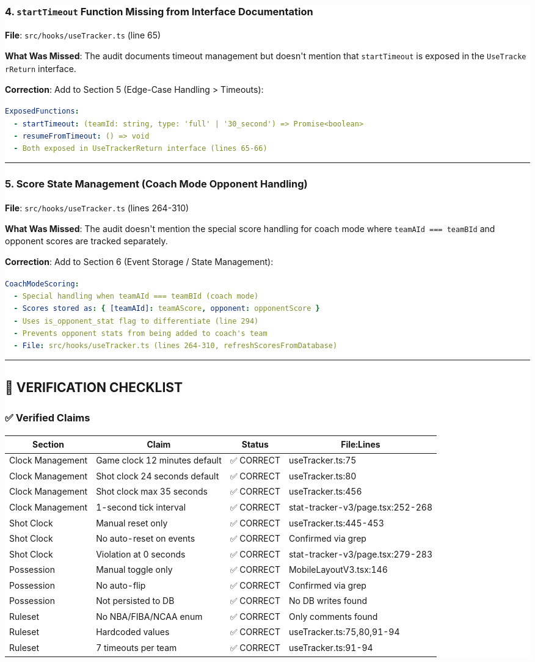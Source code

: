### 4. **`startTimeout` Function Missing from Interface Documentation**

**File**: `src/hooks/useTracker.ts` (line 65)

**What Was Missed**: The audit documents timeout management but doesn't mention that `startTimeout` is exposed in the `UseTrackerReturn` interface.

**Correction**: Add to Section 5 (Edge-Case Handling > Timeouts):
```yaml
ExposedFunctions:
  - startTimeout: (teamId: string, type: 'full' | '30_second') => Promise<boolean>
  - resumeFromTimeout: () => void
  - Both exposed in UseTrackerReturn interface (lines 65-66)
```

---

### 5. **Score State Management (Coach Mode Opponent Handling)**

**File**: `src/hooks/useTracker.ts` (lines 264-310)

**What Was Missed**: The audit doesn't mention the special score handling for coach mode where `teamAId === teamBId` and opponent scores are tracked separately.

**Correction**: Add to Section 6 (Event Storage / State Management):
```yaml
CoachModeScoring:
  - Special handling when teamAId === teamBId (coach mode)
  - Scores stored as: { [teamAId]: teamAScore, opponent: opponentScore }
  - Uses is_opponent_stat flag to differentiate (line 294)
  - Prevents opponent stats from being added to coach's team
  - File: src/hooks/useTracker.ts (lines 264-310, refreshScoresFromDatabase)
```

---

## 🎯 VERIFICATION CHECKLIST

### ✅ Verified Claims

| Section | Claim | Status | File:Lines |
|---------|-------|--------|------------|
| Clock Management | Game clock 12 minutes default | ✅ CORRECT | useTracker.ts:75 |
| Clock Management | Shot clock 24 seconds default | ✅ CORRECT | useTracker.ts:80 |
| Clock Management | Shot clock max 35 seconds | ✅ CORRECT | useTracker.ts:456 |
| Clock Management | 1-second tick interval | ✅ CORRECT | stat-tracker-v3/page.tsx:252-268 |
| Shot Clock | Manual reset only | ✅ CORRECT | useTracker.ts:445-453 |
| Shot Clock | No auto-reset on events | ✅ CORRECT | Confirmed via grep |
| Shot Clock | Violation at 0 seconds | ✅ CORRECT | stat-tracker-v3/page.tsx:279-283 |
| Possession | Manual toggle only | ✅ CORRECT | MobileLayoutV3.tsx:146 |
| Possession | No auto-flip | ✅ CORRECT | Confirmed via grep |
| Possession | Not persisted to DB | ✅ CORRECT | No DB writes found |
| Ruleset | No NBA/FIBA/NCAA enum | ✅ CORRECT | Only comments found |
| Ruleset | Hardcoded values | ✅ CORRECT | useTracker.ts:75,80,91-94 |
| Ruleset | 7 timeouts per team | ✅ CORRECT | useTracker.ts:91-94 |